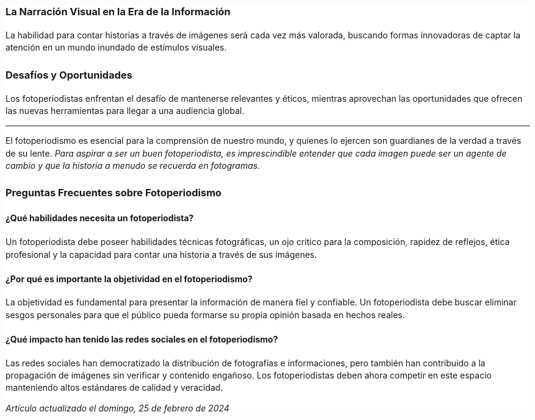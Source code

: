 ### La Narración Visual en la Era de la Información

La habilidad para contar historias a través de imágenes será cada vez más valorada, buscando formas innovadoras de captar la atención en un mundo inundado de estímulos visuales.

### Desafíos y Oportunidades

Los fotoperiodistas enfrentan el desafío de mantenerse relevantes y éticos, mientras aprovechan las oportunidades que ofrecen las nuevas herramientas para llegar a una audiencia global.

---

El fotoperiodismo es esencial para la comprensión de nuestro mundo, y quienes lo ejercen son guardianes de la verdad a través de su lente. *Para aspirar a ser un buen fotoperiodista, es imprescindible entender que cada imagen puede ser un agente de cambio y que la historia a menudo se recuerda en fotogramas.*

### Preguntas Frecuentes sobre Fotoperiodismo

#### ¿Qué habilidades necesita un fotoperiodista?

Un fotoperiodista debe poseer habilidades técnicas fotográficas, un ojo crítico para la composición, rapidez de reflejos, ética profesional y la capacidad para contar una historia a través de sus imágenes.

#### ¿Por qué es importante la objetividad en el fotoperiodismo?

La objetividad es fundamental para presentar la información de manera fiel y confiable. Un fotoperiodista debe buscar eliminar sesgos personales para que el público pueda formarse su propia opinión basada en hechos reales.

#### ¿Qué impacto han tenido las redes sociales en el fotoperiodismo?

Las redes sociales han democratizado la distribución de fotografías e informaciones, pero también han contribuido a la propagación de imágenes sin verificar y contenido engañoso. Los fotoperiodistas deben ahora competir en este espacio manteniendo altos estándares de calidad y veracidad.

_Artículo actualizado el domingo, 25 de febrero de 2024_